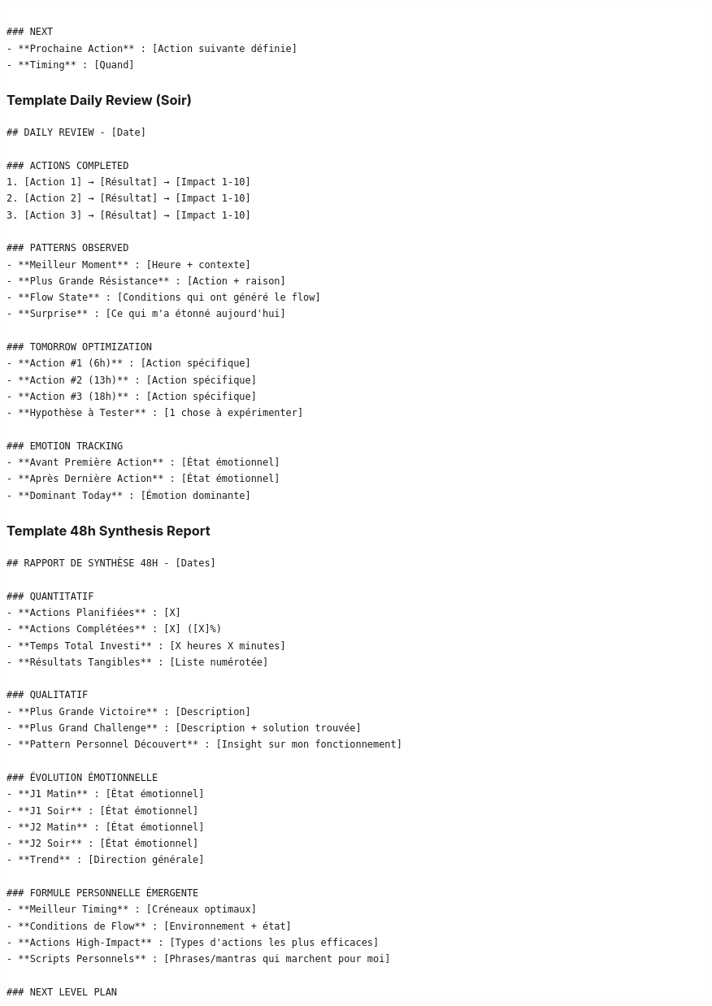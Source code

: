 ```

### NEXT
- **Prochaine Action** : [Action suivante définie]
- **Timing** : [Quand]
```

### Template Daily Review (Soir)

```
## DAILY REVIEW - [Date]

### ACTIONS COMPLETED
1. [Action 1] → [Résultat] → [Impact 1-10]
2. [Action 2] → [Résultat] → [Impact 1-10]
3. [Action 3] → [Résultat] → [Impact 1-10]

### PATTERNS OBSERVED
- **Meilleur Moment** : [Heure + contexte]
- **Plus Grande Résistance** : [Action + raison]
- **Flow State** : [Conditions qui ont généré le flow]
- **Surprise** : [Ce qui m'a étonné aujourd'hui]

### TOMORROW OPTIMIZATION
- **Action #1 (6h)** : [Action spécifique]
- **Action #2 (13h)** : [Action spécifique]
- **Action #3 (18h)** : [Action spécifique]
- **Hypothèse à Tester** : [1 chose à expérimenter]

### EMOTION TRACKING
- **Avant Première Action** : [État émotionnel]
- **Après Dernière Action** : [État émotionnel]
- **Dominant Today** : [Émotion dominante]
```

### Template 48h Synthesis Report

```
## RAPPORT DE SYNTHÈSE 48H - [Dates]

### QUANTITATIF
- **Actions Planifiées** : [X]
- **Actions Complétées** : [X] ([X]%)
- **Temps Total Investi** : [X heures X minutes]
- **Résultats Tangibles** : [Liste numérotée]

### QUALITATIF
- **Plus Grande Victoire** : [Description]
- **Plus Grand Challenge** : [Description + solution trouvée]
- **Pattern Personnel Découvert** : [Insight sur mon fonctionnement]

### ÉVOLUTION ÉMOTIONNELLE
- **J1 Matin** : [État émotionnel]
- **J1 Soir** : [État émotionnel] 
- **J2 Matin** : [État émotionnel]
- **J2 Soir** : [État émotionnel]
- **Trend** : [Direction générale]

### FORMULE PERSONNELLE ÉMERGENTE
- **Meilleur Timing** : [Créneaux optimaux]
- **Conditions de Flow** : [Environnement + état]
- **Actions High-Impact** : [Types d'actions les plus efficaces]
- **Scripts Personnels** : [Phrases/mantras qui marchent pour moi]

### NEXT LEVEL PLAN
```